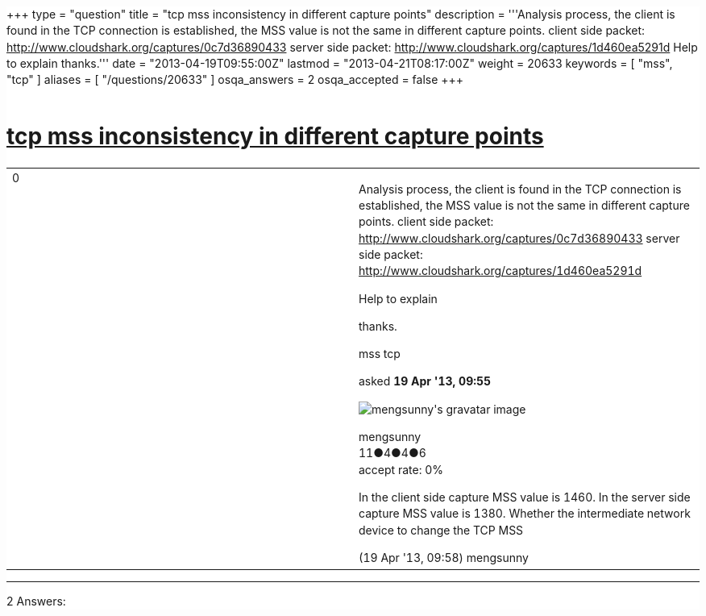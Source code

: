 +++
type = "question"
title = "tcp mss inconsistency in different capture points"
description = '''Analysis process, the client is found in the TCP connection is established, the MSS value is not the same in different capture points. client side packet: http://www.cloudshark.org/captures/0c7d36890433 server side packet: http://www.cloudshark.org/captures/1d460ea5291d Help to explain thanks.'''
date = "2013-04-19T09:55:00Z"
lastmod = "2013-04-21T08:17:00Z"
weight = 20633
keywords = [ "mss", "tcp" ]
aliases = [ "/questions/20633" ]
osqa_answers = 2
osqa_accepted = false
+++

<div class="headNormal">

# [tcp mss inconsistency in different capture points](/questions/20633/tcp-mss-inconsistency-in-different-capture-points)

</div>

<div id="main-body">

<div id="askform">

<table id="question-table" style="width:100%;"><colgroup><col style="width: 50%" /><col style="width: 50%" /></colgroup><tbody><tr class="odd"><td style="width: 30px; vertical-align: top"><div class="vote-buttons"><span id="post-20633-upvote" class="ajax-command post-vote up" rel="nofollow" title="I like this post (click again to cancel)"> </span><div id="post-20633-score" class="post-score" title="current number of votes">0</div><span id="post-20633-downvote" class="ajax-command post-vote down" rel="nofollow" title="I dont like this post (click again to cancel)"> </span> <span id="favorite-mark" class="ajax-command favorite-mark" rel="nofollow" title="mark/unmark this question as favorite (click again to cancel)"> </span><div id="favorite-count" class="favorite-count"></div></div></td><td><div id="item-right"><div class="question-body"><p>Analysis process, the client is found in the TCP connection is established, the MSS value is not the same in different capture points. client side packet: <a href="http://www.cloudshark.org/captures/0c7d36890433">http://www.cloudshark.org/captures/0c7d36890433</a> server side packet: <a href="http://www.cloudshark.org/captures/1d460ea5291d">http://www.cloudshark.org/captures/1d460ea5291d</a></p><p>Help to explain</p><p>thanks.</p></div><div id="question-tags" class="tags-container tags"><span class="post-tag tag-link-mss" rel="tag" title="see questions tagged &#39;mss&#39;">mss</span> <span class="post-tag tag-link-tcp" rel="tag" title="see questions tagged &#39;tcp&#39;">tcp</span></div><div id="question-controls" class="post-controls"></div><div class="post-update-info-container"><div class="post-update-info post-update-info-user"><p>asked <strong>19 Apr '13, 09:55</strong></p><img src="https://secure.gravatar.com/avatar/c66d8077ef5f4d265694332542e2fbd4?s=32&amp;d=identicon&amp;r=g" class="gravatar" width="32" height="32" alt="mengsunny&#39;s gravatar image" /><p><span>mengsunny</span><br />
<span class="score" title="11 reputation points">11</span><span title="4 badges"><span class="badge1">●</span><span class="badgecount">4</span></span><span title="4 badges"><span class="silver">●</span><span class="badgecount">4</span></span><span title="6 badges"><span class="bronze">●</span><span class="badgecount">6</span></span><br />
<span class="accept_rate" title="Rate of the user&#39;s accepted answers">accept rate:</span> <span title="mengsunny has no accepted answers">0%</span></p></div></div><div id="comments-container-20633" class="comments-container"><span id="20634"></span><div id="comment-20634" class="comment"><div id="post-20634-score" class="comment-score"></div><div class="comment-text"><p>In the client side capture MSS value is 1460. In the server side capture MSS value is 1380. Whether the intermediate network device to change the TCP MSS</p></div><div id="comment-20634-info" class="comment-info"><span class="comment-age">(19 Apr '13, 09:58)</span> <span class="comment-user userinfo">mengsunny</span></div></div></div><div id="comment-tools-20633" class="comment-tools"></div><div class="clear"></div><div id="comment-20633-form-container" class="comment-form-container"></div><div class="clear"></div></div></td></tr></tbody></table>

------------------------------------------------------------------------

<div class="tabBar">

<span id="sort-top"></span>

<div class="headQuestions">

2 Answers:
